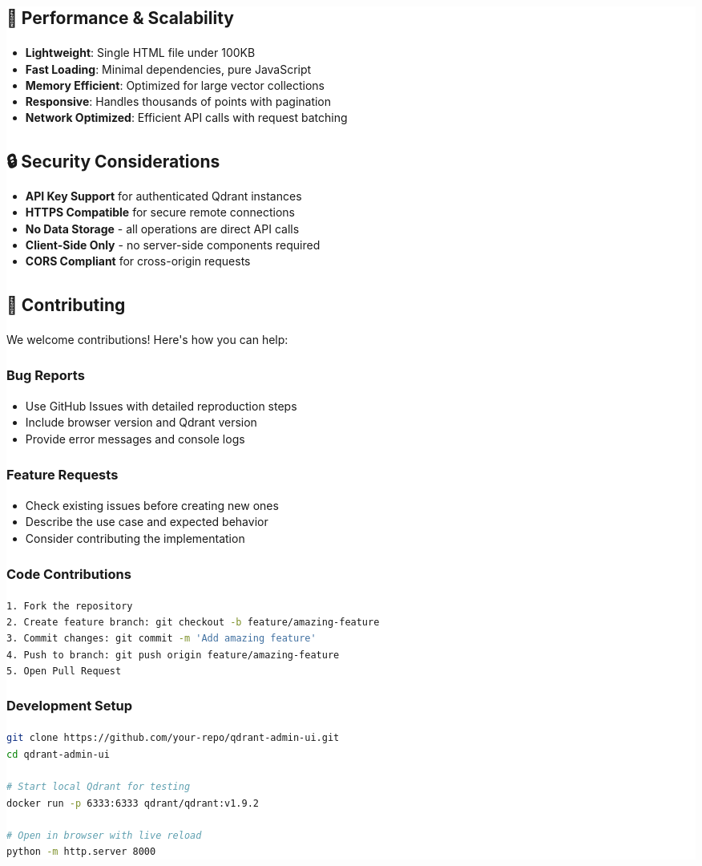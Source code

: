 ## 🚀 Performance & Scalability

- **Lightweight**: Single HTML file under 100KB
- **Fast Loading**: Minimal dependencies, pure JavaScript
- **Memory Efficient**: Optimized for large vector collections
- **Responsive**: Handles thousands of points with pagination
- **Network Optimized**: Efficient API calls with request batching

## 🔒 Security Considerations

- **API Key Support** for authenticated Qdrant instances
- **HTTPS Compatible** for secure remote connections
- **No Data Storage** - all operations are direct API calls
- **Client-Side Only** - no server-side components required
- **CORS Compliant** for cross-origin requests

## 🤝 Contributing

We welcome contributions! Here's how you can help:

### **Bug Reports**
- Use GitHub Issues with detailed reproduction steps
- Include browser version and Qdrant version
- Provide error messages and console logs

### **Feature Requests**
- Check existing issues before creating new ones
- Describe the use case and expected behavior
- Consider contributing the implementation

### **Code Contributions**
```bash
1. Fork the repository
2. Create feature branch: git checkout -b feature/amazing-feature
3. Commit changes: git commit -m 'Add amazing feature'
4. Push to branch: git push origin feature/amazing-feature
5. Open Pull Request
```

### **Development Setup**
```bash
git clone https://github.com/your-repo/qdrant-admin-ui.git
cd qdrant-admin-ui

# Start local Qdrant for testing
docker run -p 6333:6333 qdrant/qdrant:v1.9.2

# Open in browser with live reload
python -m http.server 8000
```
